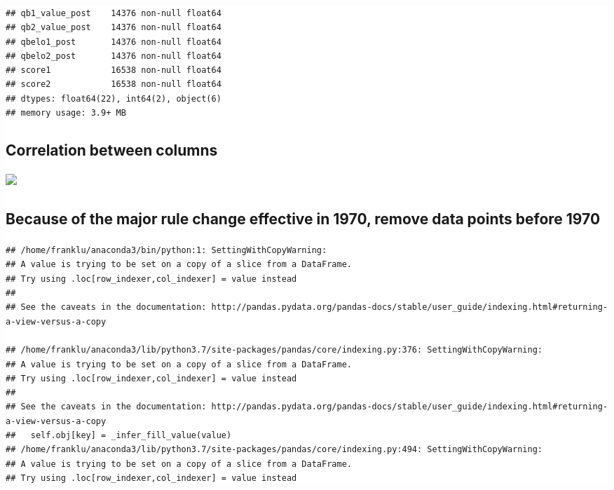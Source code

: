     ## qb1_value_post    14376 non-null float64
    ## qb2_value_post    14376 non-null float64
    ## qbelo1_post       14376 non-null float64
    ## qbelo2_post       14376 non-null float64
    ## score1            16538 non-null float64
    ## score2            16538 non-null float64
    ## dtypes: float64(22), int64(2), object(6)
    ## memory usage: 3.9+ MB

## Correlation between columns

<img src="/home/franklu/MDS/Workflows_Group_306/src/EDA_milestone2_files/figure-gfm/correlation heatmap-1.png" width="672" />

## Because of the major rule change effective in 1970, remove data points before 1970

    ## /home/franklu/anaconda3/bin/python:1: SettingWithCopyWarning: 
    ## A value is trying to be set on a copy of a slice from a DataFrame.
    ## Try using .loc[row_indexer,col_indexer] = value instead
    ## 
    ## See the caveats in the documentation: http://pandas.pydata.org/pandas-docs/stable/user_guide/indexing.html#returning-a-view-versus-a-copy

    ## /home/franklu/anaconda3/lib/python3.7/site-packages/pandas/core/indexing.py:376: SettingWithCopyWarning: 
    ## A value is trying to be set on a copy of a slice from a DataFrame.
    ## Try using .loc[row_indexer,col_indexer] = value instead
    ## 
    ## See the caveats in the documentation: http://pandas.pydata.org/pandas-docs/stable/user_guide/indexing.html#returning-a-view-versus-a-copy
    ##   self.obj[key] = _infer_fill_value(value)
    ## /home/franklu/anaconda3/lib/python3.7/site-packages/pandas/core/indexing.py:494: SettingWithCopyWarning: 
    ## A value is trying to be set on a copy of a slice from a DataFrame.
    ## Try using .loc[row_indexer,col_indexer] = value instead